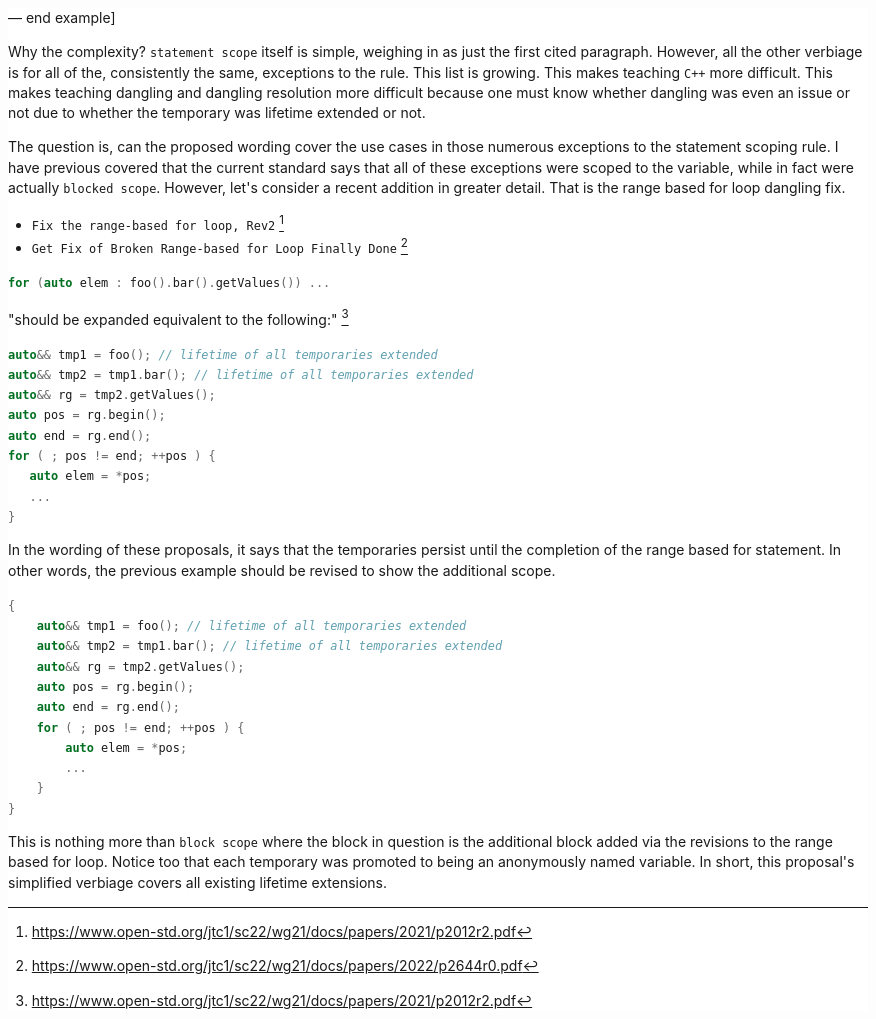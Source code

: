 — end example]

</td>
</tr>
</table>

Why the complexity? `statement scope` itself is simple, weighing in as just the first cited paragraph. However, all the other verbiage is for all of the, consistently the same, exceptions to the rule. This list is growing. This makes teaching `C++` more difficult. This makes teaching dangling and dangling resolution more difficult because one must know whether dangling was even an issue or not due to whether the temporary was lifetime extended or not.

The question is, can the proposed wording cover the use cases in those numerous exceptions to the statement scoping rule. I have previous covered that the current standard says that all of these exceptions were scoped to the variable, while in fact were actually `blocked scope`. However, let's consider a recent addition in greater detail. That is the range based for loop dangling fix.

- `Fix the range-based for loop, Rev2` [^p2012r2]
- `Get Fix of Broken Range-based for Loop Finally Done` [^p2644r0]

```cpp
for (auto elem : foo().bar().getValues()) ...
```

"should be expanded equivalent to the following:" [^p2012r2]

```cpp
auto&& tmp1 = foo(); // lifetime of all temporaries extended
auto&& tmp2 = tmp1.bar(); // lifetime of all temporaries extended
auto&& rg = tmp2.getValues();
auto pos = rg.begin();
auto end = rg.end();
for ( ; pos != end; ++pos ) {
   auto elem = *pos;
   ...
} 
```

In the wording of these proposals, it says that the temporaries persist until the completion of the range based for statement. In other words, the previous example should be revised to show the additional scope.

```cpp
{
    auto&& tmp1 = foo(); // lifetime of all temporaries extended
    auto&& tmp2 = tmp1.bar(); // lifetime of all temporaries extended
    auto&& rg = tmp2.getValues();
    auto pos = rg.begin();
    auto end = rg.end();
    for ( ; pos != end; ++pos ) {
        auto elem = *pos;
        ...
    }
}
```

This is nothing more than `block scope` where the block in question is the additional block added via the revisions to the range based for loop. Notice too that each temporary was promoted to being an anonymously named variable. In short, this proposal's simplified verbiage covers all existing lifetime extensions.


[^p2658r0]: <https://www.open-std.org/jtc1/sc22/wg21/docs/papers/2022/p2658r0.html>
[^p2623r2]: <https://www.open-std.org/jtc1/sc22/wg21/docs/papers/2022/p2623r2.html>
[^constinit]: <https://en.cppreference.com/w/cpp/language/constant_initialization>
[^csharpconstants]: <https://docs.microsoft.com/en-us/dotnet/csharp/programming-guide/classes-and-structs/constants>
[^valuecategory]: <https://en.cppreference.com/w/cpp/language/value_category>
[^bindp]: <http://www.open-std.org/jtc1/sc22/wg21/docs/papers/2018/p0936r0.pdf>
[^stringliteral]: <https://en.cppreference.com/w/cpp/language/string_literal>
[^lifetimesafety]: <http://www.open-std.org/jtc1/sc22/wg21/docs/papers/2019/p1179r1.pdf>
[^soauto]: <https://stackoverflow.com/questions/6936720/why-lifetime-of-temporary-doesnt-extend-till-lifetime-of-enclosing-object>
[^string]: <http://www.open-std.org/jtc1/sc22/wg21/docs/papers/2019/p0980r1.pdf>
[^vector]: <http://www.open-std.org/jtc1/sc22/wg21/docs/papers/2019/p1004r2.pdf>
[^optionalvariant]: <http://www.open-std.org/jtc1/sc22/wg21/docs/papers/2021/p2231r1.html>
[^uniqueptr]: <http://www.open-std.org/jtc1/sc22/wg21/docs/papers/2021/p2231r1.html>
[^pe]: <https://docs.microsoft.com/en-us/windows/win32/debug/pe-format>
[^java]: <https://docs.oracle.com/javase/7/docs/api/java/lang/String.html#intern%28%29>
[^csharp]: <https://docs.microsoft.com/en-us/dotnet/api/system.string.intern?view=net-6.0>
[^stringinterning]: <https://en.wikipedia.org/wiki/String_interning>
[^p2255r2]: <https://www.open-std.org/jtc1/sc22/wg21/docs/papers/2021/p2255r2.html>
[^p2576r0]: <https://www.open-std.org/jtc1/sc22/wg21/docs/papers/2022/p2576r0.html>
[^smartbear]: <https://smartbear.com/blog/using-constexpr-to-improve-security-performance-an/>
[^bitesize]: <https://blog.feabhas.com/2015/05/bitesize-modern-c-constexpr/>
[^guidelines]: <https://www.modernescpp.com/index.php/c-core-guidelines-programming-at-compile-time-with-constexpr>
[^gccconstexprrom]: <https://stackoverflow.com/questions/10982249/how-can-i-get-gcc-to-place-a-c-constexpr-in-rom>
[^n1511]: <https://www.open-std.org/jtc1/sc22/wg21/docs/papers/2003/n1511.pdf>
[^n2235]: <https://www.open-std.org/jtc1/sc22/wg21/docs/papers/2007/n2235.pdf>
[^n2731]: <https://www.open-std.org/jtc1/sc22/wg14/www/docs/n2731.pdf>
[^n4910]: <https://www.open-std.org/jtc1/sc22/wg21/docs/papers/2022/n4910.pdf>
[^gcccompoundliterals]: <https://gcc.gnu.org/onlinedocs/gcc/Compound-Literals.html>
[^sogcccompoundliterals]: <https://stackoverflow.com/questions/62776214/compund-literals-storage-duration-in-c>
[^p1018r16]: <https://www.open-std.org/jtc1/sc22/wg21/docs/papers/2022/p1018r16.html>
[^p2012r1]: <https://www.open-std.org/jtc1/sc22/wg21/docs/papers/2021/p2012r1.pdf>
[^cppcgrfin]: <https://isocpp.github.io/CppCoreGuidelines/CppCoreGuidelines#Rf-in>
[^cppcgrf42]: <https://isocpp.github.io/CppCoreGuidelines/CppCoreGuidelines#f42-return-a-t-to-indicate-a-position-only>
[^cppcgrf43]: <https://isocpp.github.io/CppCoreGuidelines/CppCoreGuidelines#f43-never-directly-or-indirectly-return-a-pointer-or-a-reference-to-a-local-object>
[^p2266r3]: <https://www.open-std.org/jtc1/sc22/wg21/docs/papers/2022/p2266r3.html>
[^p2012r2]: <https://www.open-std.org/jtc1/sc22/wg21/docs/papers/2021/p2012r2.pdf>
[^p2644r0]: <https://www.open-std.org/jtc1/sc22/wg21/docs/papers/2022/p2644r0.pdf>